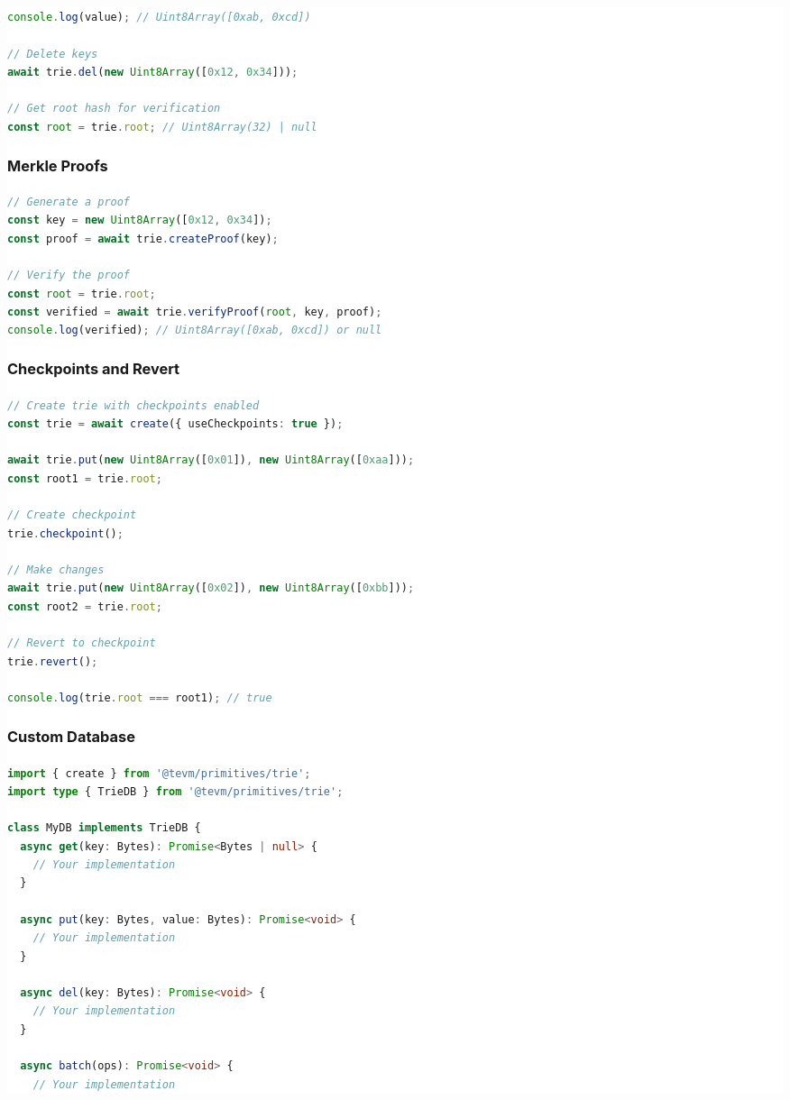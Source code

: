 ```typescript
console.log(value); // Uint8Array([0xab, 0xcd])

// Delete keys
await trie.del(new Uint8Array([0x12, 0x34]));

// Get root hash for verification
const root = trie.root; // Uint8Array(32) | null
```

### Merkle Proofs

```typescript
// Generate a proof
const key = new Uint8Array([0x12, 0x34]);
const proof = await trie.createProof(key);

// Verify the proof
const root = trie.root;
const verified = await trie.verifyProof(root, key, proof);
console.log(verified); // Uint8Array([0xab, 0xcd]) or null
```

### Checkpoints and Revert

```typescript
// Create trie with checkpoints enabled
const trie = await create({ useCheckpoints: true });

await trie.put(new Uint8Array([0x01]), new Uint8Array([0xaa]));
const root1 = trie.root;

// Create checkpoint
trie.checkpoint();

// Make changes
await trie.put(new Uint8Array([0x02]), new Uint8Array([0xbb]));
const root2 = trie.root;

// Revert to checkpoint
trie.revert();

console.log(trie.root === root1); // true
```

### Custom Database

```typescript
import { create } from '@tevm/primitives/trie';
import type { TrieDB } from '@tevm/primitives/trie';

class MyDB implements TrieDB {
  async get(key: Bytes): Promise<Bytes | null> {
    // Your implementation
  }

  async put(key: Bytes, value: Bytes): Promise<void> {
    // Your implementation
  }

  async del(key: Bytes): Promise<void> {
    // Your implementation
  }

  async batch(ops): Promise<void> {
    // Your implementation
```